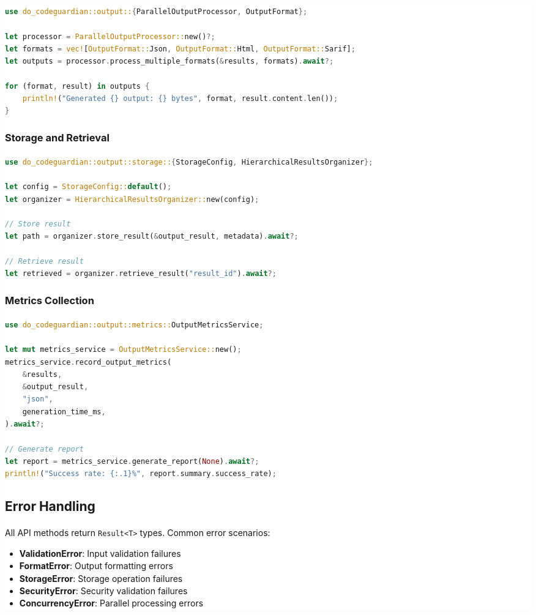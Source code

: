 ```rust
use do_codeguardian::output::{ParallelOutputProcessor, OutputFormat};

let processor = ParallelOutputProcessor::new()?;
let formats = vec![OutputFormat::Json, OutputFormat::Html, OutputFormat::Sarif];
let outputs = processor.process_multiple_formats(&results, formats).await?;

for (format, result) in outputs {
    println!("Generated {} output: {} bytes", format, result.content.len());
}
```

### Storage and Retrieval

```rust
use do_codeguardian::output::storage::{StorageConfig, HierarchicalResultsOrganizer};

let config = StorageConfig::default();
let organizer = HierarchicalResultsOrganizer::new(config);

// Store result
let path = organizer.store_result(&output_result, metadata).await?;

// Retrieve result
let retrieved = organizer.retrieve_result("result_id").await?;
```

### Metrics Collection

```rust
use do_codeguardian::output::metrics::OutputMetricsService;

let mut metrics_service = OutputMetricsService::new();
metrics_service.record_output_metrics(
    &results,
    &output_result,
    "json",
    generation_time_ms,
).await?;

// Generate report
let report = metrics_service.generate_report(None).await?;
println!("Success rate: {:.1}%", report.summary.success_rate);
```

## Error Handling

All API methods return `Result<T>` types. Common error scenarios:

- **ValidationError**: Input validation failures
- **FormatError**: Output formatting errors
- **StorageError**: Storage operation failures
- **SecurityError**: Security validation failures
- **ConcurrencyError**: Parallel processing errors
